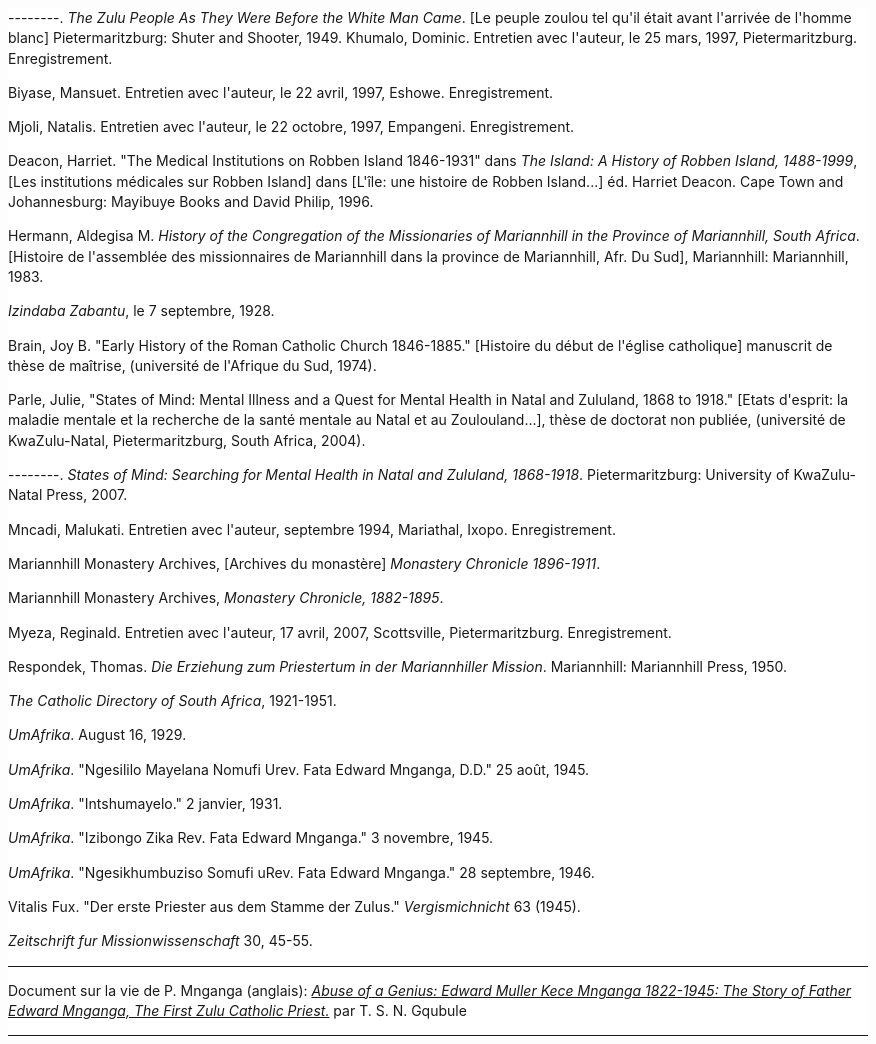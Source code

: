 --------. *The Zulu People As They Were Before the White Man Came*. [Le peuple zoulou tel qu'il était avant l'arrivée de l'homme blanc] Pietermaritzburg: Shuter and Shooter, 1949.
Khumalo, Dominic. Entretien avec l'auteur, le 25 mars, 1997, Pietermaritzburg. Enregistrement.

Biyase, Mansuet. Entretien avec l'auteur, le 22 avril, 1997, Eshowe. Enregistrement.

Mjoli, Natalis. Entretien avec l'auteur, le 22 octobre, 1997, Empangeni. Enregistrement.

Deacon, Harriet. "The Medical Institutions on Robben Island 1846-1931" dans *The Island: A History of Robben Island, 1488-1999*, [Les institutions médicales sur Robben Island] dans [L'île: une histoire de Robben Island...] éd. Harriet Deacon. Cape Town and Johannesburg: Mayibuye Books and David Philip, 1996.

Hermann, Aldegisa M. *History of the Congregation of the Missionaries of Mariannhill in the Province of Mariannhill, South Africa*. [Histoire de l'assemblée des missionnaires de Mariannhill dans la province de Mariannhill, Afr. Du Sud], Mariannhill: Mariannhill, 1983.

*Izindaba Zabantu*, le 7 septembre, 1928.

Brain, Joy B. "Early History of the Roman Catholic Church 1846-1885." [Histoire du début de l'église catholique] manuscrit de thèse de maîtrise, (université de l'Afrique du Sud, 1974).

Parle, Julie, "States of Mind: Mental Illness and a Quest for Mental Health in Natal and Zululand, 1868 to 1918." [Etats d'esprit: la maladie mentale et la recherche de la santé mentale au Natal et au Zoulouland...], thèse de doctorat non publiée, (université de KwaZulu-Natal, Pietermaritzburg, South Africa, 2004).

--------. *States of Mind: Searching for Mental Health in Natal and Zululand, 1868-1918*. Pietermaritzburg: University of KwaZulu-Natal Press, 2007.

Mncadi, Malukati. Entretien avec l'auteur, septembre 1994, Mariathal, Ixopo. Enregistrement.

Mariannhill Monastery Archives, [Archives du monastère] *Monastery Chronicle 1896-1911*.

Mariannhill Monastery Archives, *Monastery Chronicle, 1882-1895*.

Myeza, Reginald. Entretien avec l'auteur,  17 avril, 2007, Scottsville, Pietermaritzburg. Enregistrement.

Respondek, Thomas. *Die Erziehung zum Priestertum in der Mariannhiller Mission*. Mariannhill: Mariannhill Press, 1950.

*The Catholic Directory of South Africa*, 1921-1951.

*UmAfrika*. August 16, 1929.

*UmAfrika*. "Ngesililo Mayelana Nomufi Urev. Fata Edward Mnganga, D.D." 25 août, 1945.

*UmAfrika*. "Intshumayelo." 2 janvier, 1931.

*UmAfrika*. "Izibongo Zika Rev. Fata Edward Mnganga." 3 novembre, 1945.

*UmAfrika*. "Ngesikhumbuziso Somufi uRev. Fata Edward Mnganga." 28 septembre, 1946.

Vitalis Fux. "Der erste Priester aus dem Stamme der Zulus." *Vergismichnicht* 63 (1945).

*Zeitschrift fur Missionwissenschaft* 30, 45-55.

---

Document sur la vie de P. Mnganga (anglais): [*Abuse of a Genius: Edward Muller Kece Mnganga 1822-1945: The Story of Father Edward Mnganga, The First Zulu Catholic Priest.*](/resources/bio-pdfs/southafrica/e-mnganga-abuse-of-a-genius.pdf) par T. S. N. Gqubule

---